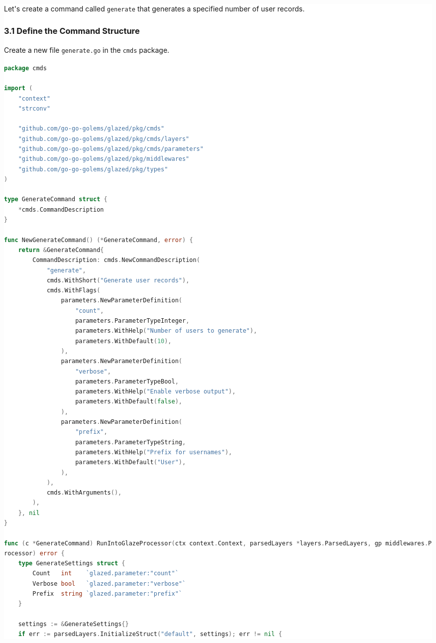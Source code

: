 Let's create a command called `generate` that generates a specified number of user records.

### 3.1 Define the Command Structure

Create a new file `generate.go` in the `cmds` package.

```go
package cmds

import (
    "context"
    "strconv"

    "github.com/go-go-golems/glazed/pkg/cmds"
    "github.com/go-go-golems/glazed/pkg/cmds/layers"
    "github.com/go-go-golems/glazed/pkg/cmds/parameters"
    "github.com/go-go-golems/glazed/pkg/middlewares"
    "github.com/go-go-golems/glazed/pkg/types"
)

type GenerateCommand struct {
    *cmds.CommandDescription
}

func NewGenerateCommand() (*GenerateCommand, error) {
    return &GenerateCommand{
        CommandDescription: cmds.NewCommandDescription(
            "generate",
            cmds.WithShort("Generate user records"),
            cmds.WithFlags(
                parameters.NewParameterDefinition(
                    "count",
                    parameters.ParameterTypeInteger,
                    parameters.WithHelp("Number of users to generate"),
                    parameters.WithDefault(10),
                ),
                parameters.NewParameterDefinition(
                    "verbose",
                    parameters.ParameterTypeBool,
                    parameters.WithHelp("Enable verbose output"),
                    parameters.WithDefault(false),
                ),
                parameters.NewParameterDefinition(
                    "prefix",
                    parameters.ParameterTypeString,
                    parameters.WithHelp("Prefix for usernames"),
                    parameters.WithDefault("User"),
                ),
            ),
            cmds.WithArguments(),
        ),
    }, nil
}

func (c *GenerateCommand) RunIntoGlazeProcessor(ctx context.Context, parsedLayers *layers.ParsedLayers, gp middlewares.Processor) error {
    type GenerateSettings struct {
        Count   int    `glazed.parameter:"count"`
        Verbose bool   `glazed.parameter:"verbose"`
        Prefix  string `glazed.parameter:"prefix"`
    }

    settings := &GenerateSettings{}
    if err := parsedLayers.InitializeStruct("default", settings); err != nil {
```